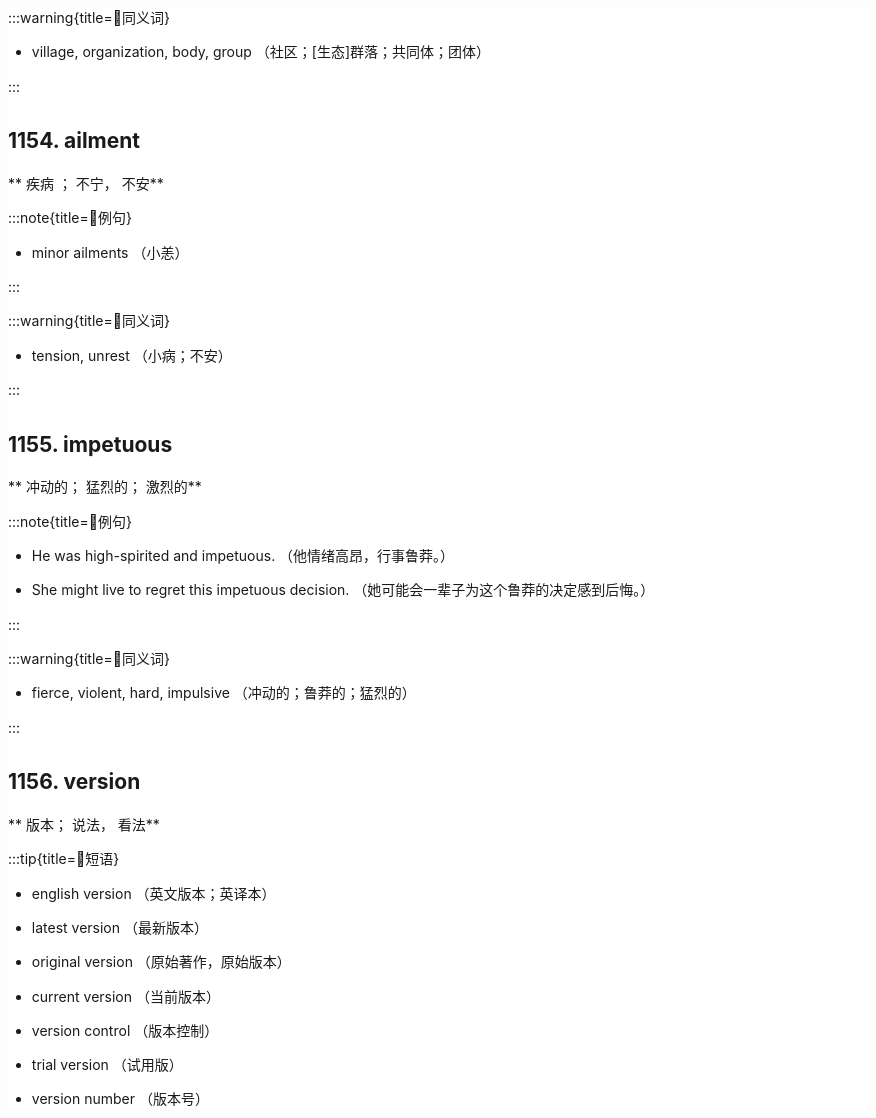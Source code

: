 :::warning{title=🤔同义词}

- village, organization, body, group （社区；[生态]群落；共同体；团体）

:::


## 1154. ailment

** 疾病  ； 不宁， 不安**

:::note{title=🎤例句}

- minor ailments （小恙）

:::

:::warning{title=🤔同义词}

- tension, unrest （小病；不安）

:::


## 1155. impetuous

** 冲动的； 猛烈的； 激烈的**

:::note{title=🎤例句}

- He was high-spirited and impetuous. （他情绪高昂，行事鲁莽。）

- She might live to regret this impetuous decision. （她可能会一辈子为这个鲁莽的决定感到后悔。）

:::

:::warning{title=🤔同义词}

- fierce, violent, hard, impulsive （冲动的；鲁莽的；猛烈的）

:::


## 1156. version

** 版本； 说法， 看法**

:::tip{title=🤩短语}

- english version （英文版本；英译本）

- latest version （最新版本）

- original version （原始著作，原始版本）

- current version （当前版本）

- version control （版本控制）

- trial version （试用版）

- version number （版本号）
